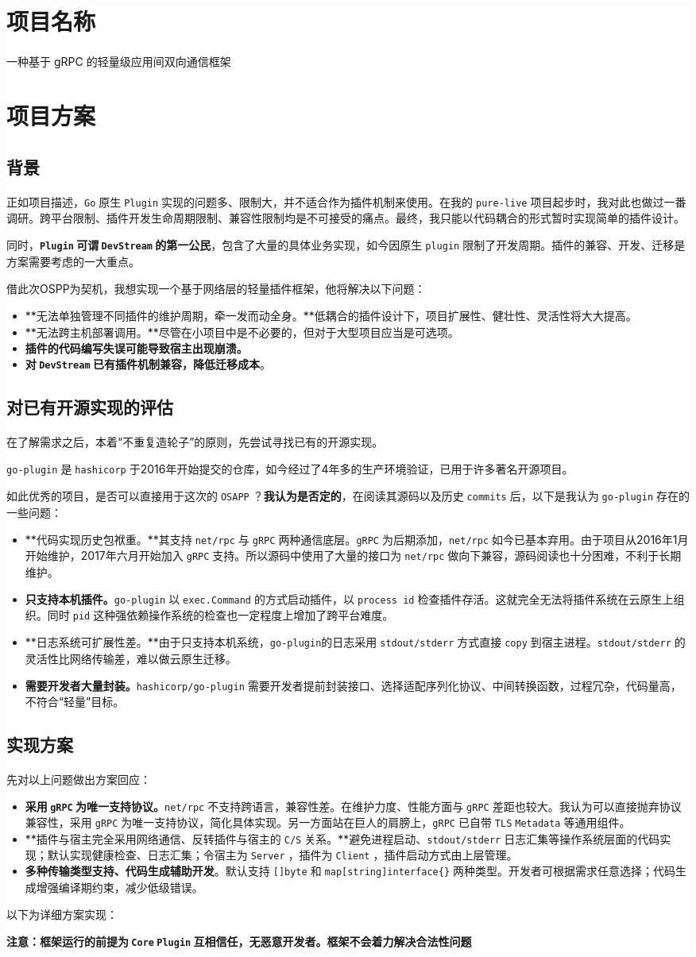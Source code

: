 # 项目名称

一种基于 gRPC 的轻量级应用间双向通信框架

# 项目方案

## 背景

正如项目描述，`Go` 原生 `Plugin` 实现的问题多、限制大，并不适合作为插件机制来使用。在我的 `pure-live` 项目起步时，我对此也做过一番调研。跨平台限制、插件开发生命周期限制、兼容性限制均是不可接受的痛点。最终，我只能以代码耦合的形式暂时实现简单的插件设计。

同时，**`Plugin` 可谓  `DevStream` 的第一公民**，包含了大量的具体业务实现，如今因原生 `plugin` 限制了开发周期。插件的兼容、开发、迁移是方案需要考虑的一大重点。

借此次OSPP为契机，我想实现一个基于网络层的轻量插件框架，他将解决以下问题：

- **无法单独管理不同插件的维护周期，牵一发而动全身。**低耦合的插件设计下，项目扩展性、健壮性、灵活性将大大提高。
- **无法跨主机部署调用。**尽管在小项目中是不必要的，但对于大型项目应当是可选项。
- **插件的代码编写失误可能导致宿主出现崩溃。**
- **对 `DevStream` 已有插件机制兼容，降低迁移成本**。

## 对已有开源实现的评估

在了解需求之后，本着“不重复造轮子”的原则，先尝试寻找已有的开源实现。

`go-plugin` 是 `hashicorp` 于2016年开始提交的仓库，如今经过了4年多的生产环境验证，已用于许多著名开源项目。

如此优秀的项目，是否可以直接用于这次的 `OSAPP` ？**我认为是否定的**，在阅读其源码以及历史 `commits` 后，以下是我认为 `go-plugin` 存在的一些问题：

- **代码实现历史包袱重。**其支持 `net/rpc` 与 `gRPC` 两种通信底层。`gRPC` 为后期添加，`net/rpc` 如今已基本弃用。由于项目从2016年1月开始维护，2017年六月开始加入 `gRPC` 支持。所以源码中使用了大量的接口为 `net/rpc` 做向下兼容，源码阅读也十分困难，不利于长期维护。

- **只支持本机插件。**`go-plugin` 以 `exec.Command` 的方式启动插件，以 `process id` 检查插件存活。这就完全无法将插件系统在云原生上组织。同时 `pid` 这种强依赖操作系统的检查也一定程度上增加了跨平台难度。

- **日志系统可扩展性差。**由于只支持本机系统，`go-plugin`的日志采用 `stdout/stderr` 方式直接 `copy` 到宿主进程。`stdout/stderr` 的灵活性比网络传输差，难以做云原生迁移。

- **需要开发者大量封装。**`hashicorp/go-plugin` 需要开发者提前封装接口、选择适配序列化协议、中间转换函数，过程冗杂，代码量高，不符合“轻量”目标。

## 实现方案

先对以上问题做出方案回应：

- **采用 `gRPC` 为唯一支持协议。**`net/rpc` 不支持跨语言，兼容性差。在维护力度、性能方面与 `gRPC` 差距也较大。我认为可以直接抛弃协议兼容性，采用 `gRPC` 为唯一支持协议，简化具体实现。另一方面站在巨人的肩膀上，`gRPC` 已自带 `TLS` `Metadata` 等通用组件。
- **插件与宿主完全采用网络通信、反转插件与宿主的 `C/S` 关系。**避免进程启动、`stdout/stderr` 日志汇集等操作系统层面的代码实现；默认实现健康检查、日志汇集；令宿主为 `Server` ，插件为 `Client` ，插件启动方式由上层管理。
- **多种传输类型支持、代码生成辅助开发**。默认支持 `[]byte` 和 `map[string]interface{}` 两种类型。开发者可根据需求任意选择；代码生成增强编译期约束，减少低级错误。

以下为详细方案实现：

**注意：框架运行的前提为 `Core` `Plugin` 互相信任，无恶意开发者。框架不会着力解决合法性问题**
